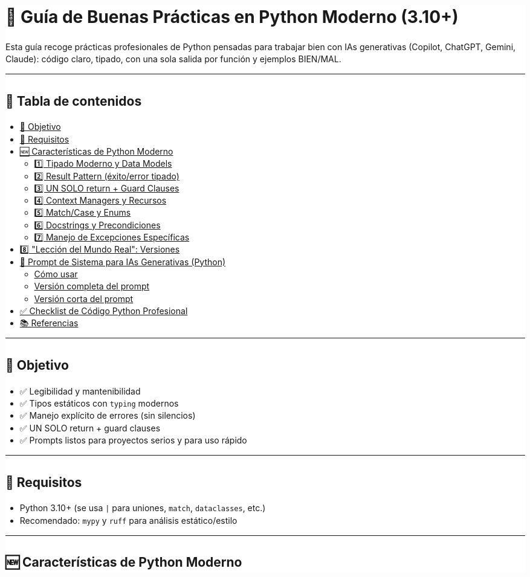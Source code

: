 # 🐍 Guía de Buenas Prácticas en Python Moderno (3.10+)

Esta guía recoge prácticas profesionales de Python pensadas para trabajar bien con IAs generativas (Copilot, ChatGPT, Gemini, Claude): código claro, tipado, con una sola salida por función y ejemplos BIEN/MAL.

---

## 📑 Tabla de contenidos

- [🎯 Objetivo](#-objetivo)
- [🧩 Requisitos](#-requisitos)
- [🆕 Características de Python Moderno](#-características-de-python-moderno)
  - [1️⃣ Tipado Moderno y Data Models](#1️⃣-tipado-moderno-y-data-models)
  - [2️⃣ Result Pattern (éxito/error tipado)](#2️⃣-result-pattern-éxitoerror-tipado)
  - [3️⃣ UN SOLO return + Guard Clauses](#3️⃣-un-solo-return--guard-clauses)
  - [4️⃣ Context Managers y Recursos](#4️⃣-context-managers-y-recursos)
  - [5️⃣ Match/Case y Enums](#5️⃣-matchcase-y-enums)
  - [6️⃣ Docstrings y Precondiciones](#6️⃣-docstrings-y-precondiciones)
  - [7️⃣ Manejo de Excepciones Específicas](#7️⃣-manejo-de-excepciones-específicas)
- [8️⃣ "Lección del Mundo Real": Versiones](#8️⃣-lección-del-mundo-real-versiones)
- [🤖 Prompt de Sistema para IAs Generativas (Python)](#-prompt-de-sistema-para-ias-generativas-python)
  - [Cómo usar](#cómo-usar)
  - [Versión completa del prompt](#versión-completa-del-prompt)
  - [Versión corta del prompt](#versión-corta-del-prompt)
- [✅ Checklist de Código Python Profesional](#-checklist-de-código-python-profesional)
- [📚 Referencias](#-referencias)

---

## 🎯 Objetivo

- ✅ Legibilidad y mantenibilidad
- ✅ Tipos estáticos con `typing` modernos
- ✅ Manejo explícito de errores (sin silencios)
- ✅ UN SOLO return + guard clauses
- ✅ Prompts listos para proyectos serios y para uso rápido

---

## 🧩 Requisitos

- Python 3.10+ (se usa `|` para uniones, `match`, `dataclasses`, etc.)
- Recomendado: `mypy` y `ruff` para análisis estático/estilo

---

## 🆕 Características de Python Moderno
